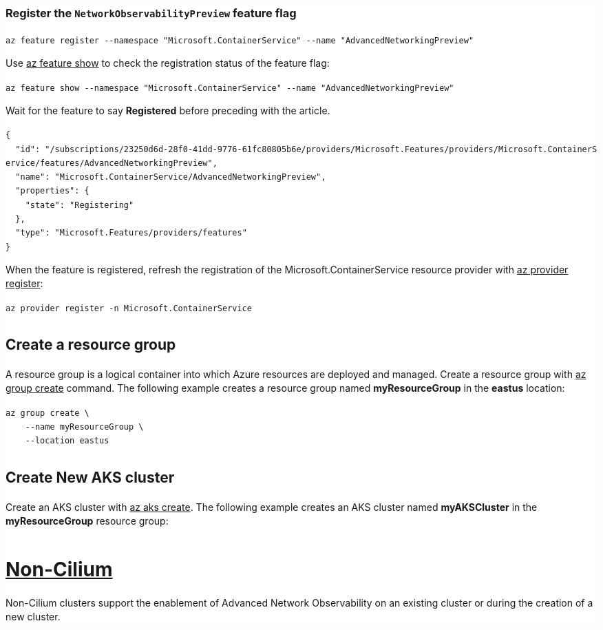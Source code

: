 ### Register the `NetworkObservabilityPreview` feature flag

```azurecli-interactive 
az feature register --namespace "Microsoft.ContainerService" --name "AdvancedNetworkingPreview"
```

Use [az feature show](/cli/azure/feature#az-feature-show) to check the registration status of the feature flag:

```azurecli-interactive
az feature show --namespace "Microsoft.ContainerService" --name "AdvancedNetworkingPreview"
```

Wait for the feature to say **Registered** before preceding with the article.

```output
{
  "id": "/subscriptions/23250d6d-28f0-41dd-9776-61fc80805b6e/providers/Microsoft.Features/providers/Microsoft.ContainerService/features/AdvancedNetworkingPreview",
  "name": "Microsoft.ContainerService/AdvancedNetworkingPreview",
  "properties": {
    "state": "Registering"
  },
  "type": "Microsoft.Features/providers/features"
}
```
When the feature is registered, refresh the registration of the Microsoft.ContainerService resource provider with [az provider register](/cli/azure/provider#az-provider-register):

```azurecli-interactive
az provider register -n Microsoft.ContainerService
```

## Create a resource group

A resource group is a logical container into which Azure resources are deployed and managed. Create a resource group with [az group create](/cli/azure/group#az-group-create) command. The following example creates a resource group named **myResourceGroup** in the **eastus** location:

```azurecli-interactive
az group create \
    --name myResourceGroup \
    --location eastus
```

## Create New AKS cluster

Create an AKS cluster with [az aks create](/cli/azure/aks#az-aks-create). The following example creates an AKS cluster named **myAKSCluster** in the **myResourceGroup** resource group:

# [**Non-Cilium**](#tab/non-cilium)

Non-Cilium clusters support the enablement of Advanced Network Observability on an existing cluster or during the creation of a new cluster. 
